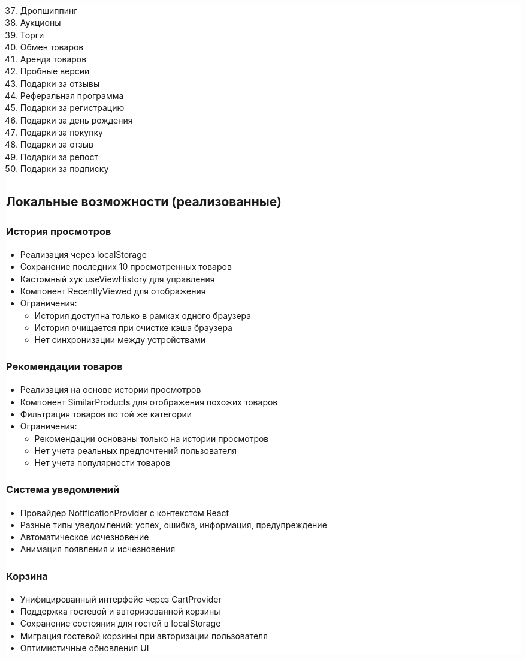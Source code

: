 37. Дропшиппинг
38. Аукционы
39. Торги
40. Обмен товаров
41. Аренда товаров
42. Пробные версии
43. Подарки за отзывы
44. Реферальная программа
45. Подарки за регистрацию
46. Подарки за день рождения
47. Подарки за покупку
48. Подарки за отзыв
49. Подарки за репост
50. Подарки за подписку

## Локальные возможности (реализованные)

### История просмотров

- Реализация через localStorage
- Сохранение последних 10 просмотренных товаров
- Кастомный хук useViewHistory для управления
- Компонент RecentlyViewed для отображения
- Ограничения:
  - История доступна только в рамках одного браузера
  - История очищается при очистке кэша браузера
  - Нет синхронизации между устройствами

### Рекомендации товаров

- Реализация на основе истории просмотров
- Компонент SimilarProducts для отображения похожих товаров
- Фильтрация товаров по той же категории
- Ограничения:
  - Рекомендации основаны только на истории просмотров
  - Нет учета реальных предпочтений пользователя
  - Нет учета популярности товаров

### Система уведомлений

- Провайдер NotificationProvider с контекстом React
- Разные типы уведомлений: успех, ошибка, информация, предупреждение
- Автоматическое исчезновение
- Анимация появления и исчезновения

### Корзина

- Унифицированный интерфейс через CartProvider
- Поддержка гостевой и авторизованной корзины
- Сохранение состояния для гостей в localStorage
- Миграция гостевой корзины при авторизации пользователя
- Оптимистичные обновления UI
